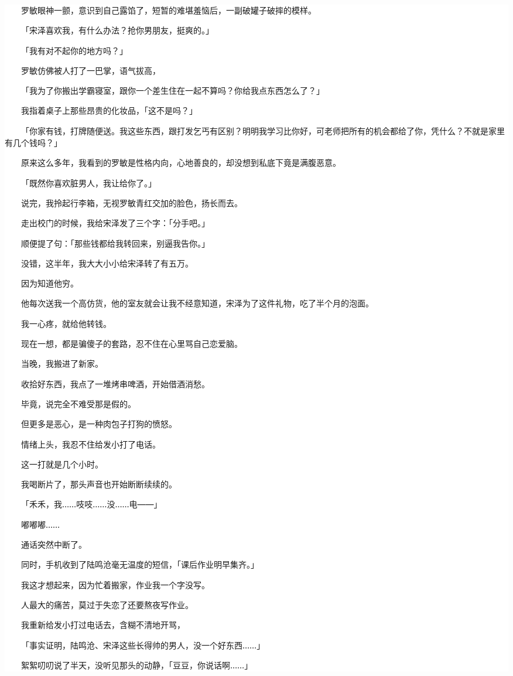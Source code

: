 &emsp;&emsp;罗敏眼神一颤，意识到自己露馅了，短暂的难堪羞恼后，一副破罐子破摔的模样。  
  
&emsp;&emsp;「宋泽喜欢我，有什么办法？抢你男朋友，挺爽的。」  
  
&emsp;&emsp;「我有对不起你的地方吗？」  
  
&emsp;&emsp;罗敏仿佛被人打了一巴掌，语气拔高，  
  
&emsp;&emsp;「我为了你搬出学霸寝室，跟你一个差生住在一起不算吗？你给我点东西怎么了？」  
  
&emsp;&emsp;我指着桌子上那些昂贵的化妆品，「这不是吗？」  
  
&emsp;&emsp;「你家有钱，打牌随便送。我这些东西，跟打发乞丐有区别？明明我学习比你好，可老师把所有的机会都给了你，凭什么？不就是家里有几个钱吗？」  
  
&emsp;&emsp;原来这么多年，我看到的罗敏是性格内向，心地善良的，却没想到私底下竟是满腹恶意。  
  
&emsp;&emsp;「既然你喜欢脏男人，我让给你了。」  
  
&emsp;&emsp;说完，我拎起行李箱，无视罗敏青红交加的脸色，扬长而去。  
  
&emsp;&emsp;走出校门的时候，我给宋泽发了三个字：「分手吧。」  
  
&emsp;&emsp;顺便提了句：「那些钱都给我转回来，别逼我告你。」  
  
&emsp;&emsp;没错，这半年，我大大小小给宋泽转了有五万。  
  
&emsp;&emsp;因为知道他穷。  
  
&emsp;&emsp;他每次送我一个高仿货，他的室友就会让我不经意知道，宋泽为了这件礼物，吃了半个月的泡面。  
  
&emsp;&emsp;我一心疼，就给他转钱。  
  
&emsp;&emsp;现在一想，都是骗傻子的套路，忍不住在心里骂自己恋爱脑。  
  
&emsp;&emsp;当晚，我搬进了新家。  
  
&emsp;&emsp;收拾好东西，我点了一堆烤串啤酒，开始借酒消愁。  
  
&emsp;&emsp;毕竟，说完全不难受那是假的。  
  
&emsp;&emsp;但更多是恶心，是一种肉包子打狗的愤怒。  
  
&emsp;&emsp;情绪上头，我忍不住给发小打了电话。  
  
&emsp;&emsp;这一打就是几个小时。  
  
&emsp;&emsp;我喝断片了，那头声音也开始断断续续的。  
  
&emsp;&emsp;「禾禾，我……吱吱……没……电——」  
  
&emsp;&emsp;嘟嘟嘟……  
  
&emsp;&emsp;通话突然中断了。  
  
&emsp;&emsp;同时，手机收到了陆鸣沧毫无温度的短信，「课后作业明早集齐。」  
  
&emsp;&emsp;我这才想起来，因为忙着搬家，作业我一个字没写。  
  
&emsp;&emsp;人最大的痛苦，莫过于失恋了还要熬夜写作业。  
  
&emsp;&emsp;我重新给发小打过电话去，含糊不清地开骂，  
  
&emsp;&emsp;「事实证明，陆鸣沧、宋泽这些长得帅的男人，没一个好东西……」  
  
&emsp;&emsp;絮絮叨叨说了半天，没听见那头的动静，「豆豆，你说话啊……」  
  